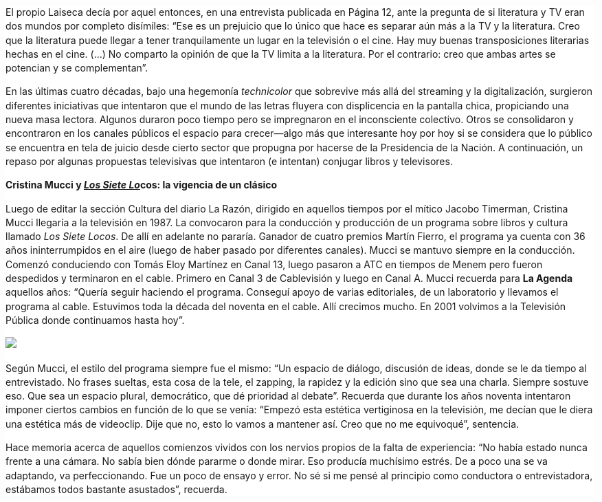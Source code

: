 


El propio Laiseca decía por aquel entonces, en una entrevista publicada en Página 12, ante la pregunta de si literatura y TV eran dos mundos por completo disímiles: “Ese es un prejuicio que lo único que hace es separar aún más a la TV y la literatura. Creo que la literatura puede llegar a tener tranquilamente un lugar en la televisión o el cine. Hay muy buenas transposiciones literarias hechas en el cine. (...) No comparto la opinión de que la TV limita a la literatura. Por el contrario: creo que ambas artes se potencian y se complementan”.




En las últimas cuatro décadas, bajo una hegemonía *technicolor* que sobrevive más allá del streaming y la digitalización, surgieron diferentes iniciativas que intentaron que el mundo de las letras fluyera con displicencia en la pantalla chica, propiciando una nueva masa lectora. Algunos duraron poco tiempo pero se impregnaron en el inconsciente colectivo. Otros se consolidaron y encontraron en los canales públicos el espacio para crecer—algo más que interesante hoy por hoy si se considera que lo público se encuentra en tela de juicio desde cierto sector que propugna por hacerse de la Presidencia de la Nación. A continuación, un repaso por algunas propuestas televisivas que intentaron (e intentan) conjugar libros y televisores.




**Cristina Mucci y [*Los Siete Lo*](https://www.youtube.com/@7locostv</b>)cos: la vigencia de un clásico**



Luego de editar la sección Cultura del diario La Razón, dirigido en aquellos tiempos por el mítico Jacobo Timerman, Cristina Mucci llegaría a la televisión en 1987. La convocaron para la conducción y producción de un programa sobre libros y cultura llamado *Los Siete Locos*. De allí en adelante no pararía. Ganador de cuatro premios Martín Fierro, el programa ya cuenta con 36 años ininterrumpidos en el aire (luego de haber pasado por diferentes canales). Mucci se mantuvo siempre en la conducción. Comenzó conduciendo con Tomás Eloy Martínez en Canal 13, luego pasaron a ATC en tiempos de Menem pero fueron despedidos y terminaron en el cable. Primero en Canal 3 de Cablevisión y luego en Canal A. Mucci recuerda para **La Agenda** aquellos años: “Quería seguir haciendo el programa. Conseguí apoyo de varias editoriales, de un laboratorio y llevamos el programa al cable. Estuvimos toda la década del noventa en el cable. Allí crecimos mucho. En 2001 volvimos a la Televisión Pública donde continuamos hasta hoy”.




![](https://cdn.feater.me/files/images/2933707/18b53650-149c-4362-8655-175168d6a107.jpg)




Según Mucci, el estilo del programa siempre fue el mismo: “Un espacio de diálogo, discusión de ideas, donde se le da tiempo al entrevistado. No frases sueltas, esta cosa de la tele, el zapping, la rapidez y la edición sino que sea una charla. Siempre sostuve eso. Que sea un espacio plural, democrático, que dé prioridad al debate”. Recuerda que durante los años noventa intentaron imponer ciertos cambios en función de lo que se venía: “Empezó esta estética vertiginosa en la televisión, me decían que le diera una estética más de videoclip. Dije que no, esto lo vamos a mantener así. Creo que no me equivoqué”, sentencia.




Hace memoria acerca de aquellos comienzos vividos con los nervios propios de la falta de experiencia: “No había estado nunca frente a una cámara. No sabía bien dónde pararme o donde mirar. Eso producía muchísimo estrés. De a poco una se va adaptando, va perfeccionando. Fue un poco de ensayo y error. No sé si me pensé al principio como conductora o entrevistadora, estábamos todos bastante asustados”, recuerda.
